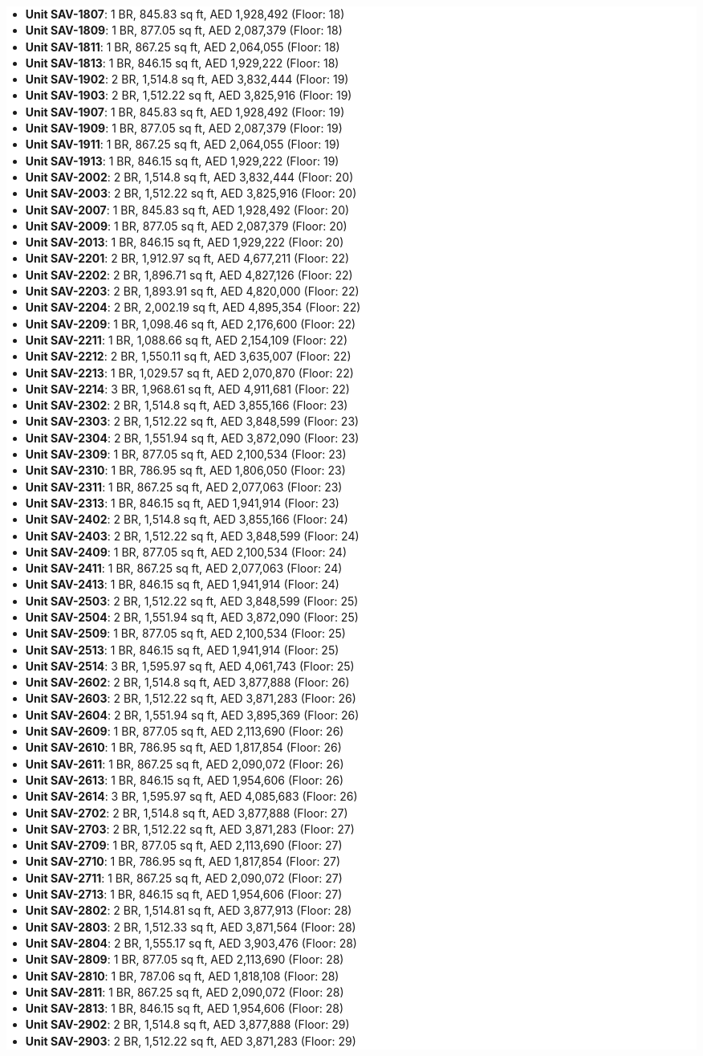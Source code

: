 - **Unit SAV-1807**: 1 BR, 845.83 sq ft, AED 1,928,492 (Floor: 18)
- **Unit SAV-1809**: 1 BR, 877.05 sq ft, AED 2,087,379 (Floor: 18)
- **Unit SAV-1811**: 1 BR, 867.25 sq ft, AED 2,064,055 (Floor: 18)
- **Unit SAV-1813**: 1 BR, 846.15 sq ft, AED 1,929,222 (Floor: 18)
- **Unit SAV-1902**: 2 BR, 1,514.8 sq ft, AED 3,832,444 (Floor: 19)
- **Unit SAV-1903**: 2 BR, 1,512.22 sq ft, AED 3,825,916 (Floor: 19)
- **Unit SAV-1907**: 1 BR, 845.83 sq ft, AED 1,928,492 (Floor: 19)
- **Unit SAV-1909**: 1 BR, 877.05 sq ft, AED 2,087,379 (Floor: 19)
- **Unit SAV-1911**: 1 BR, 867.25 sq ft, AED 2,064,055 (Floor: 19)
- **Unit SAV-1913**: 1 BR, 846.15 sq ft, AED 1,929,222 (Floor: 19)
- **Unit SAV-2002**: 2 BR, 1,514.8 sq ft, AED 3,832,444 (Floor: 20)
- **Unit SAV-2003**: 2 BR, 1,512.22 sq ft, AED 3,825,916 (Floor: 20)
- **Unit SAV-2007**: 1 BR, 845.83 sq ft, AED 1,928,492 (Floor: 20)
- **Unit SAV-2009**: 1 BR, 877.05 sq ft, AED 2,087,379 (Floor: 20)
- **Unit SAV-2013**: 1 BR, 846.15 sq ft, AED 1,929,222 (Floor: 20)
- **Unit SAV-2201**: 2 BR, 1,912.97 sq ft, AED 4,677,211 (Floor: 22)
- **Unit SAV-2202**: 2 BR, 1,896.71 sq ft, AED 4,827,126 (Floor: 22)
- **Unit SAV-2203**: 2 BR, 1,893.91 sq ft, AED 4,820,000 (Floor: 22)
- **Unit SAV-2204**: 2 BR, 2,002.19 sq ft, AED 4,895,354 (Floor: 22)
- **Unit SAV-2209**: 1 BR, 1,098.46 sq ft, AED 2,176,600 (Floor: 22)
- **Unit SAV-2211**: 1 BR, 1,088.66 sq ft, AED 2,154,109 (Floor: 22)
- **Unit SAV-2212**: 2 BR, 1,550.11 sq ft, AED 3,635,007 (Floor: 22)
- **Unit SAV-2213**: 1 BR, 1,029.57 sq ft, AED 2,070,870 (Floor: 22)
- **Unit SAV-2214**: 3 BR, 1,968.61 sq ft, AED 4,911,681 (Floor: 22)
- **Unit SAV-2302**: 2 BR, 1,514.8 sq ft, AED 3,855,166 (Floor: 23)
- **Unit SAV-2303**: 2 BR, 1,512.22 sq ft, AED 3,848,599 (Floor: 23)
- **Unit SAV-2304**: 2 BR, 1,551.94 sq ft, AED 3,872,090 (Floor: 23)
- **Unit SAV-2309**: 1 BR, 877.05 sq ft, AED 2,100,534 (Floor: 23)
- **Unit SAV-2310**: 1 BR, 786.95 sq ft, AED 1,806,050 (Floor: 23)
- **Unit SAV-2311**: 1 BR, 867.25 sq ft, AED 2,077,063 (Floor: 23)
- **Unit SAV-2313**: 1 BR, 846.15 sq ft, AED 1,941,914 (Floor: 23)
- **Unit SAV-2402**: 2 BR, 1,514.8 sq ft, AED 3,855,166 (Floor: 24)
- **Unit SAV-2403**: 2 BR, 1,512.22 sq ft, AED 3,848,599 (Floor: 24)
- **Unit SAV-2409**: 1 BR, 877.05 sq ft, AED 2,100,534 (Floor: 24)
- **Unit SAV-2411**: 1 BR, 867.25 sq ft, AED 2,077,063 (Floor: 24)
- **Unit SAV-2413**: 1 BR, 846.15 sq ft, AED 1,941,914 (Floor: 24)
- **Unit SAV-2503**: 2 BR, 1,512.22 sq ft, AED 3,848,599 (Floor: 25)
- **Unit SAV-2504**: 2 BR, 1,551.94 sq ft, AED 3,872,090 (Floor: 25)
- **Unit SAV-2509**: 1 BR, 877.05 sq ft, AED 2,100,534 (Floor: 25)
- **Unit SAV-2513**: 1 BR, 846.15 sq ft, AED 1,941,914 (Floor: 25)
- **Unit SAV-2514**: 3 BR, 1,595.97 sq ft, AED 4,061,743 (Floor: 25)
- **Unit SAV-2602**: 2 BR, 1,514.8 sq ft, AED 3,877,888 (Floor: 26)
- **Unit SAV-2603**: 2 BR, 1,512.22 sq ft, AED 3,871,283 (Floor: 26)
- **Unit SAV-2604**: 2 BR, 1,551.94 sq ft, AED 3,895,369 (Floor: 26)
- **Unit SAV-2609**: 1 BR, 877.05 sq ft, AED 2,113,690 (Floor: 26)
- **Unit SAV-2610**: 1 BR, 786.95 sq ft, AED 1,817,854 (Floor: 26)
- **Unit SAV-2611**: 1 BR, 867.25 sq ft, AED 2,090,072 (Floor: 26)
- **Unit SAV-2613**: 1 BR, 846.15 sq ft, AED 1,954,606 (Floor: 26)
- **Unit SAV-2614**: 3 BR, 1,595.97 sq ft, AED 4,085,683 (Floor: 26)
- **Unit SAV-2702**: 2 BR, 1,514.8 sq ft, AED 3,877,888 (Floor: 27)
- **Unit SAV-2703**: 2 BR, 1,512.22 sq ft, AED 3,871,283 (Floor: 27)
- **Unit SAV-2709**: 1 BR, 877.05 sq ft, AED 2,113,690 (Floor: 27)
- **Unit SAV-2710**: 1 BR, 786.95 sq ft, AED 1,817,854 (Floor: 27)
- **Unit SAV-2711**: 1 BR, 867.25 sq ft, AED 2,090,072 (Floor: 27)
- **Unit SAV-2713**: 1 BR, 846.15 sq ft, AED 1,954,606 (Floor: 27)
- **Unit SAV-2802**: 2 BR, 1,514.81 sq ft, AED 3,877,913 (Floor: 28)
- **Unit SAV-2803**: 2 BR, 1,512.33 sq ft, AED 3,871,564 (Floor: 28)
- **Unit SAV-2804**: 2 BR, 1,555.17 sq ft, AED 3,903,476 (Floor: 28)
- **Unit SAV-2809**: 1 BR, 877.05 sq ft, AED 2,113,690 (Floor: 28)
- **Unit SAV-2810**: 1 BR, 787.06 sq ft, AED 1,818,108 (Floor: 28)
- **Unit SAV-2811**: 1 BR, 867.25 sq ft, AED 2,090,072 (Floor: 28)
- **Unit SAV-2813**: 1 BR, 846.15 sq ft, AED 1,954,606 (Floor: 28)
- **Unit SAV-2902**: 2 BR, 1,514.8 sq ft, AED 3,877,888 (Floor: 29)
- **Unit SAV-2903**: 2 BR, 1,512.22 sq ft, AED 3,871,283 (Floor: 29)